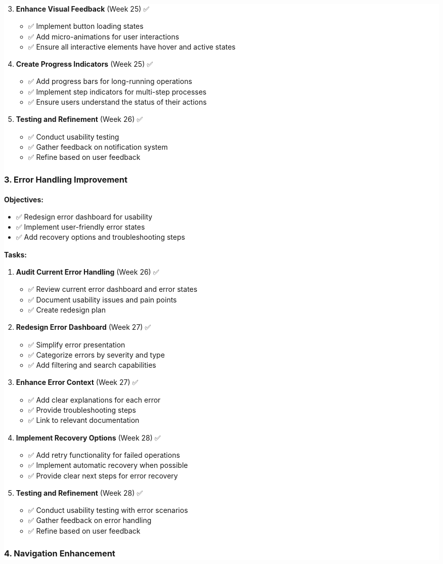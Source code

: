 3. **Enhance Visual Feedback** (Week 25) ✅

   - ✅ Implement button loading states
   - ✅ Add micro-animations for user interactions
   - ✅ Ensure all interactive elements have hover and active states

4. **Create Progress Indicators** (Week 25) ✅

   - ✅ Add progress bars for long-running operations
   - ✅ Implement step indicators for multi-step processes
   - ✅ Ensure users understand the status of their actions

5. **Testing and Refinement** (Week 26) ✅
   - ✅ Conduct usability testing
   - ✅ Gather feedback on notification system
   - ✅ Refine based on user feedback

### 3. Error Handling Improvement

**Objectives:**

- ✅ Redesign error dashboard for usability
- ✅ Implement user-friendly error states
- ✅ Add recovery options and troubleshooting steps

**Tasks:**

1. **Audit Current Error Handling** (Week 26) ✅

   - ✅ Review current error dashboard and error states
   - ✅ Document usability issues and pain points
   - ✅ Create redesign plan

2. **Redesign Error Dashboard** (Week 27) ✅

   - ✅ Simplify error presentation
   - ✅ Categorize errors by severity and type
   - ✅ Add filtering and search capabilities

3. **Enhance Error Context** (Week 27) ✅

   - ✅ Add clear explanations for each error
   - ✅ Provide troubleshooting steps
   - ✅ Link to relevant documentation

4. **Implement Recovery Options** (Week 28) ✅

   - ✅ Add retry functionality for failed operations
   - ✅ Implement automatic recovery when possible
   - ✅ Provide clear next steps for error recovery

5. **Testing and Refinement** (Week 28) ✅
   - ✅ Conduct usability testing with error scenarios
   - ✅ Gather feedback on error handling
   - ✅ Refine based on user feedback

### 4. Navigation Enhancement

